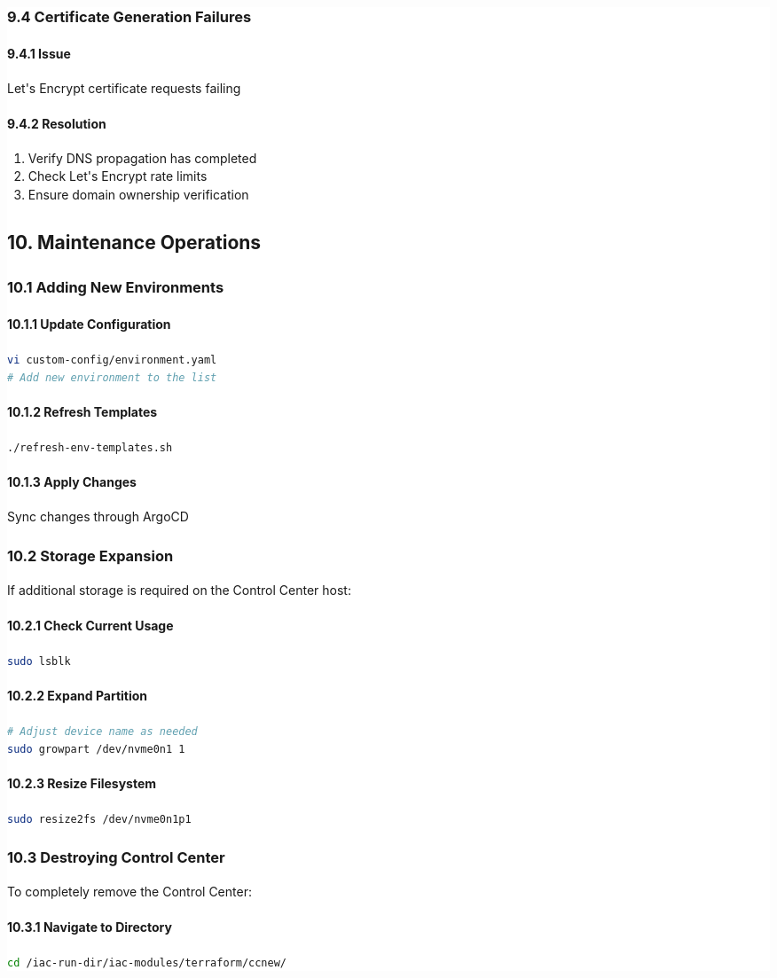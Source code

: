 ### 9.4 Certificate Generation Failures

#### 9.4.1 Issue
Let's Encrypt certificate requests failing

#### 9.4.2 Resolution
1. Verify DNS propagation has completed
2. Check Let's Encrypt rate limits
3. Ensure domain ownership verification

## 10. Maintenance Operations

### 10.1 Adding New Environments

#### 10.1.1 Update Configuration
```bash
vi custom-config/environment.yaml
# Add new environment to the list
```

#### 10.1.2 Refresh Templates
```bash
./refresh-env-templates.sh
```

#### 10.1.3 Apply Changes
Sync changes through ArgoCD

### 10.2 Storage Expansion

If additional storage is required on the Control Center host:

#### 10.2.1 Check Current Usage
```bash
sudo lsblk
```

#### 10.2.2 Expand Partition
```bash
# Adjust device name as needed
sudo growpart /dev/nvme0n1 1
```

#### 10.2.3 Resize Filesystem
```bash
sudo resize2fs /dev/nvme0n1p1
```

### 10.3 Destroying Control Center

To completely remove the Control Center:

#### 10.3.1 Navigate to Directory
```bash
cd /iac-run-dir/iac-modules/terraform/ccnew/
```

